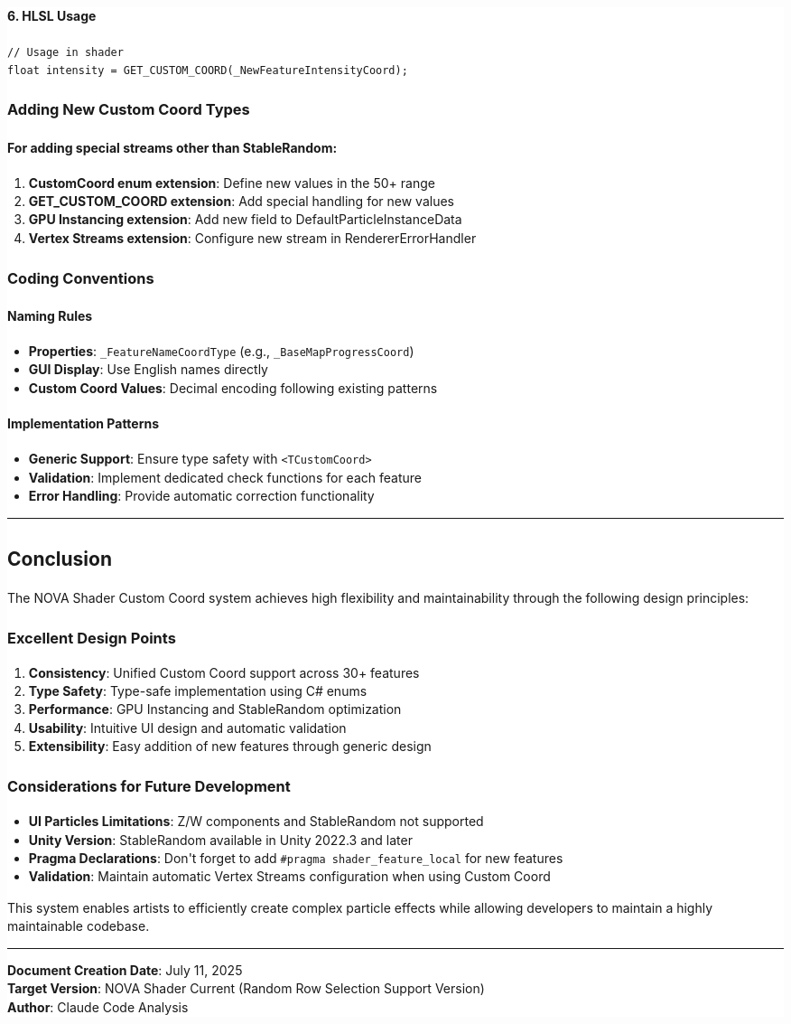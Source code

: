 #### 6. HLSL Usage

```hlsl
// Usage in shader
float intensity = GET_CUSTOM_COORD(_NewFeatureIntensityCoord);
```

### Adding New Custom Coord Types

#### For adding special streams other than StableRandom:

1. **CustomCoord enum extension**: Define new values in the 50+ range
2. **GET_CUSTOM_COORD extension**: Add special handling for new values
3. **GPU Instancing extension**: Add new field to DefaultParticleInstanceData
4. **Vertex Streams extension**: Configure new stream in RendererErrorHandler

### Coding Conventions

#### Naming Rules

- **Properties**: `_FeatureNameCoordType` (e.g., `_BaseMapProgressCoord`)
- **GUI Display**: Use English names directly
- **Custom Coord Values**: Decimal encoding following existing patterns

#### Implementation Patterns

- **Generic Support**: Ensure type safety with `<TCustomCoord>`
- **Validation**: Implement dedicated check functions for each feature
- **Error Handling**: Provide automatic correction functionality

---

## Conclusion

The NOVA Shader Custom Coord system achieves high flexibility and maintainability through the following design principles:

### Excellent Design Points

1. **Consistency**: Unified Custom Coord support across 30+ features
2. **Type Safety**: Type-safe implementation using C# enums
3. **Performance**: GPU Instancing and StableRandom optimization
4. **Usability**: Intuitive UI design and automatic validation
5. **Extensibility**: Easy addition of new features through generic design

### Considerations for Future Development

- **UI Particles Limitations**: Z/W components and StableRandom not supported
- **Unity Version**: StableRandom available in Unity 2022.3 and later
- **Pragma Declarations**: Don't forget to add `#pragma shader_feature_local` for new features
- **Validation**: Maintain automatic Vertex Streams configuration when using Custom Coord

This system enables artists to efficiently create complex particle effects while allowing developers to maintain a highly maintainable codebase.

---

**Document Creation Date**: July 11, 2025  
**Target Version**: NOVA Shader Current (Random Row Selection Support Version)  
**Author**: Claude Code Analysis